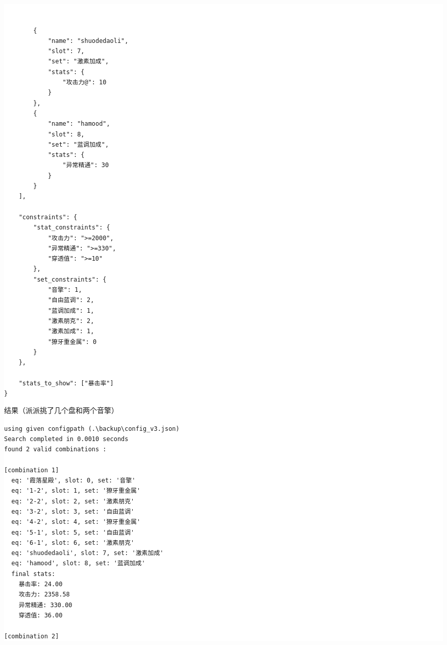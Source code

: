 ```


        {
            "name": "shuodedaoli",
            "slot": 7,
            "set": "激素加成",
            "stats": {
                "攻击力@": 10
            }
        },
        {
            "name": "hamood",
            "slot": 8,
            "set": "蓝调加成",
            "stats": {
                "异常精通": 30
            }
        }
    ],

    "constraints": {
        "stat_constraints": {
            "攻击力": ">=2000",
            "异常精通": ">=330",
            "穿透值": ">=10"
        },
        "set_constraints": {
            "音擎": 1,
            "自由蓝调": 2,
            "蓝调加成": 1,
            "激素朋克": 2,
            "激素加成": 1,
            "獠牙重金属": 0
        }
    },

    "stats_to_show": ["暴击率"]
}
```

结果（派派挑了几个盘和两个音擎）

```
using given configpath (.\backup\config_v3.json)
Search completed in 0.0010 seconds
found 2 valid combinations :

[combination 1]
  eq: '霞落星殿', slot: 0, set: '音擎'
  eq: '1-2', slot: 1, set: '獠牙重金属'
  eq: '2-2', slot: 2, set: '激素朋克'
  eq: '3-2', slot: 3, set: '自由蓝调'
  eq: '4-2', slot: 4, set: '獠牙重金属'
  eq: '5-1', slot: 5, set: '自由蓝调'
  eq: '6-1', slot: 6, set: '激素朋克'
  eq: 'shuodedaoli', slot: 7, set: '激素加成'
  eq: 'hamood', slot: 8, set: '蓝调加成'
  final stats:
    暴击率: 24.00
    攻击力: 2358.58
    异常精通: 330.00
    穿透值: 36.00

[combination 2]
```